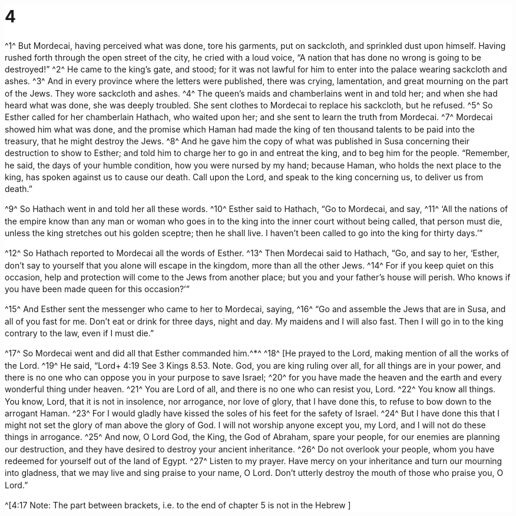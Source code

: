 # 4 
^1^ But Mordecai, having perceived what was done, tore his garments, put on sackcloth, and sprinkled dust upon himself. Having rushed forth through the open street of the city, he cried with a loud voice, “A nation that has done no wrong is going to be destroyed!” ^2^ He came to the king’s gate, and stood; for it was not lawful for him to enter into the palace wearing sackcloth and ashes. ^3^ And in every province where the letters were published, there was crying, lamentation, and great mourning on the part of the Jews. They wore sackcloth and ashes. ^4^ The queen’s maids and chamberlains went in and told her; and when she had heard what was done, she was deeply troubled. She sent clothes to Mordecai to replace his sackcloth, but he refused. ^5^ So Esther called for her chamberlain Hathach, who waited upon her; and she sent to learn the truth from Mordecai. ^7^ Mordecai showed him what was done, and the promise which Haman had made the king of ten thousand talents to be paid into the treasury, that he might destroy the Jews. ^8^ And he gave him the copy of what was published in Susa concerning their destruction to show to Esther; and told him to charge her to go in and entreat the king, and to beg him for the people. “Remember, he said, the days of your humble condition, how you were nursed by my hand; because Haman, who holds the next place to the king, has spoken against us to cause our death. Call upon the Lord, and speak to the king concerning us, to deliver us from death.” 

^9^ So Hathach went in and told her all these words. ^10^ Esther said to Hathach, “Go to Mordecai, and say, ^11^ ‘All the nations of the empire know than any man or woman who goes in to the king into the inner court without being called, that person must die, unless the king stretches out his golden sceptre; then he shall live. I haven’t been called to go into the king for thirty days.’” 

^12^ So Hathach reported to Mordecai all the words of Esther. ^13^ Then Mordecai said to Hathach, “Go, and say to her, ‘Esther, don’t say to yourself that you alone will escape in the kingdom, more than all the other Jews. ^14^ For if you keep quiet on this occasion, help and protection will come to the Jews from another place; but you and your father’s house will perish. Who knows if you have been made queen for this occasion?’” 

^15^ And Esther sent the messenger who came to her to Mordecai, saying, ^16^ “Go and assemble the Jews that are in Susa, and all of you fast for me. Don’t eat or drink for three days, night and day. My maidens and I will also fast. Then I will go in to the king contrary to the law, even if I must die.” 

^17^ So Mordecai went and did all that Esther commanded him.^*^ ^18^ [He prayed to the Lord, making mention of all the works of the Lord. ^19^ He said, “Lord+ 4:19 See 3 Kings 8.53. Note. God, you are king ruling over all, for all things are in your power, and there is no one who can oppose you in your purpose to save Israel; ^20^ for you have made the heaven and the earth and every wonderful thing under heaven. ^21^ You are Lord of all, and there is no one who can resist you, Lord. ^22^ You know all things. You know, Lord, that it is not in insolence, nor arrogance, nor love of glory, that I have done this, to refuse to bow down to the arrogant Haman. ^23^ For I would gladly have kissed the soles of his feet for the safety of Israel. ^24^ But I have done this that I might not set the glory of man above the glory of God. I will not worship anyone except you, my Lord, and I will not do these things in arrogance. ^25^ And now, O Lord God, the King, the God of Abraham, spare your people, for our enemies are planning our destruction, and they have desired to destroy your ancient inheritance. ^26^ Do not overlook your people, whom you have redeemed for yourself out of the land of Egypt. ^27^ Listen to my prayer. Have mercy on your inheritance and turn our mourning into gladness, that we may live and sing praise to your name, O Lord. Don’t utterly destroy the mouth of those who praise you, O Lord.” 

^[4:17 Note: The part between brackets, i.e. to the end of chapter 5 is not in the Hebrew ]
